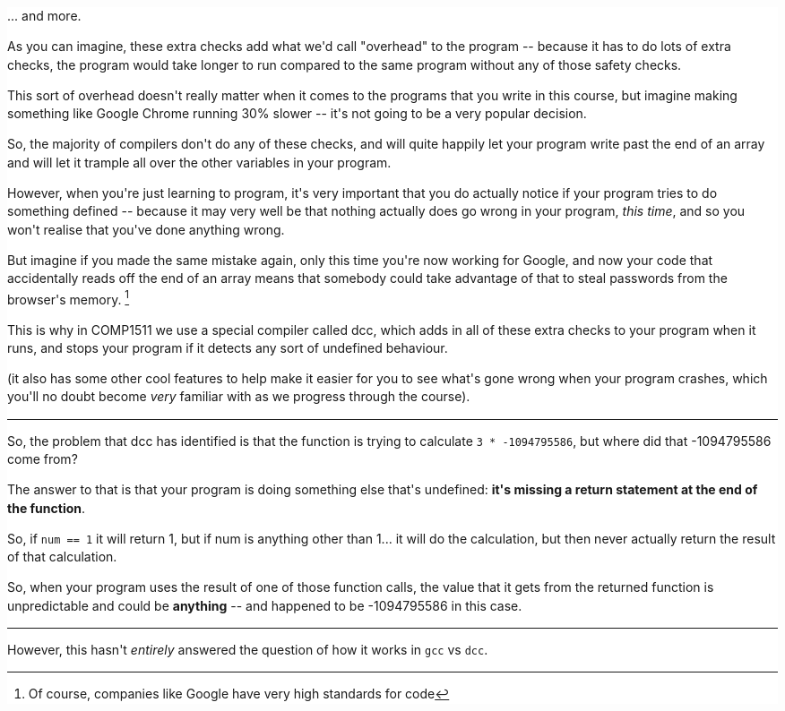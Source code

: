 ... and more.

As you can imagine, these extra checks add what we'd call "overhead" to
the program -- because it has to do lots of extra checks, the program
would take longer to run compared to the same program without any of
those safety checks.

This sort of overhead doesn't really matter when it comes to the
programs that you write in this course, but 
imagine making something like Google Chrome running 30% slower --  it's
not going to be a very popular decision.

So, the majority of compilers don't do any of these checks, and will
quite happily let your program write past the end of an array and will
let it trample all over the other variables in your program.

However, when you're just learning to program, it's very important that
you do actually notice if your program tries to do something
defined -- because it may very well be that nothing actually does go
wrong in your program, _this time_, and so you won't realise that you've
done anything wrong.

But imagine if you made the same mistake again, only this time you're
now working for Google, and now your code that accidentally reads off
the end of an array means that somebody could take advantage of that to
steal passwords from the browser's memory. [^2]


This is why in COMP1511 we use a special compiler called dcc, which adds
in all of these extra checks to your program when it runs, and stops
your program if it detects any sort of undefined behaviour.

(it also has some other cool features to help make it easier for you to
see what's gone wrong when your program crashes, which you'll no doubt
become _very_ familiar with as we progress through the course).

---

So, the problem that dcc has identified is that the function is trying
to calculate `3 * -1094795586`, but where did that -1094795586 come from?

The answer to that is that your program is doing something else that's
undefined:
__it's missing a return statement at the end of the function__.

So, if `num == 1` it will return 1, but if num is anything other than
1... it will do the calculation, but then never actually return the
result of that calculation.

So, when your program uses the result of one of those function calls,
the value that it gets from the returned function is unpredictable and
could be __anything__ -- and happened to be  -1094795586 in this case.

---


However, this hasn't _entirely_ answered the question of how it works
in `gcc` vs `dcc`.


[^1]: Checking whether variables have always been initialised before
[^2]: Of course, companies like Google have very high standards for code
[^3]: Incidentally, the compiler is _much_ better at optimising code
[^4]: See: [https://stackoverflow.com/questions/11546075/is-optimisation-level-o3-dangerous-in-g](https://stackoverflow.com/questions/11546075/is-optimisation-level-o3-dangerous-in-g).
[^5]: I used [ghidra](https://ghidra-sre.org/), a suite of reverse
[^6]: There are quite a few "varients" of integers in C, although in